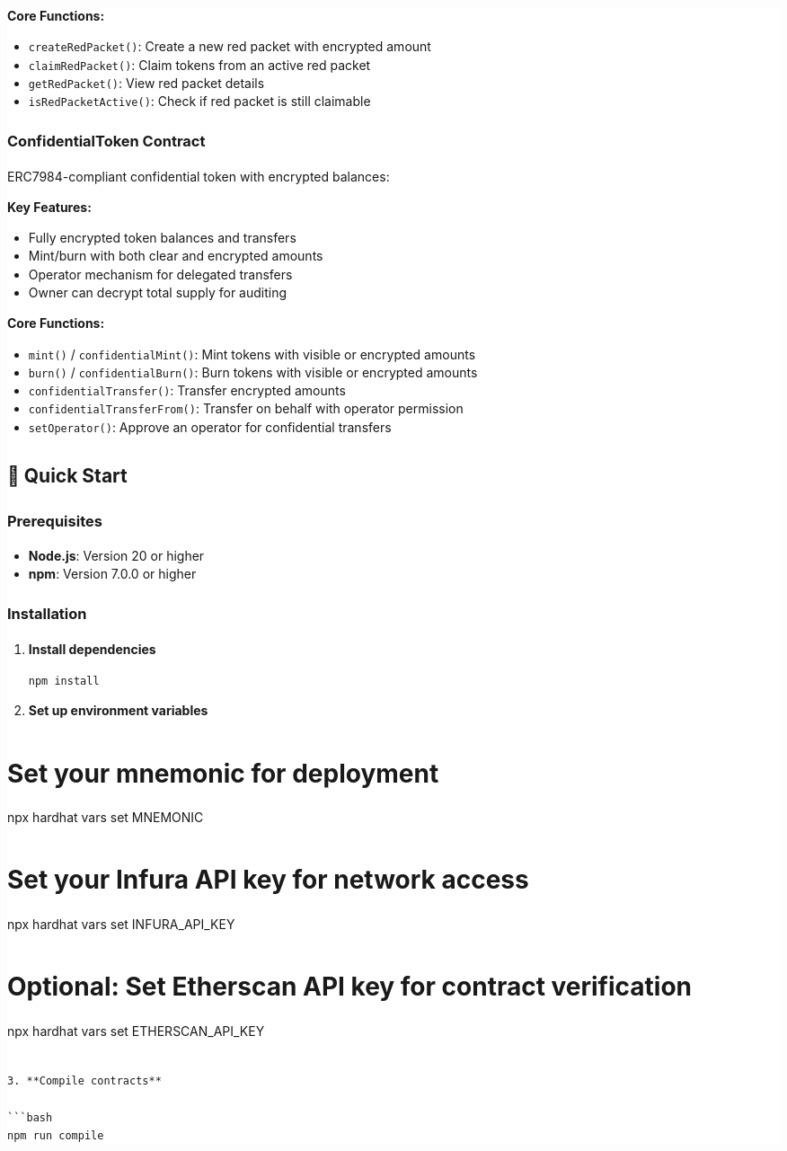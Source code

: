 **Core Functions:**
- `createRedPacket()`: Create a new red packet with encrypted amount
- `claimRedPacket()`: Claim tokens from an active red packet
- `getRedPacket()`: View red packet details
- `isRedPacketActive()`: Check if red packet is still claimable

### ConfidentialToken Contract

ERC7984-compliant confidential token with encrypted balances:

**Key Features:**
- Fully encrypted token balances and transfers
- Mint/burn with both clear and encrypted amounts
- Operator mechanism for delegated transfers
- Owner can decrypt total supply for auditing

**Core Functions:**
- `mint()` / `confidentialMint()`: Mint tokens with visible or encrypted amounts
- `burn()` / `confidentialBurn()`: Burn tokens with visible or encrypted amounts
- `confidentialTransfer()`: Transfer encrypted amounts
- `confidentialTransferFrom()`: Transfer on behalf with operator permission
- `setOperator()`: Approve an operator for confidential transfers

## 🚀 Quick Start

### Prerequisites

- **Node.js**: Version 20 or higher
- **npm**: Version 7.0.0 or higher

### Installation

1. **Install dependencies**

   ```bash
   npm install
   ```

2. **Set up environment variables**

   ```bash
# Set your mnemonic for deployment
   npx hardhat vars set MNEMONIC

   # Set your Infura API key for network access
   npx hardhat vars set INFURA_API_KEY

   # Optional: Set Etherscan API key for contract verification
   npx hardhat vars set ETHERSCAN_API_KEY
   ```

3. **Compile contracts**

   ```bash
   npm run compile
```
